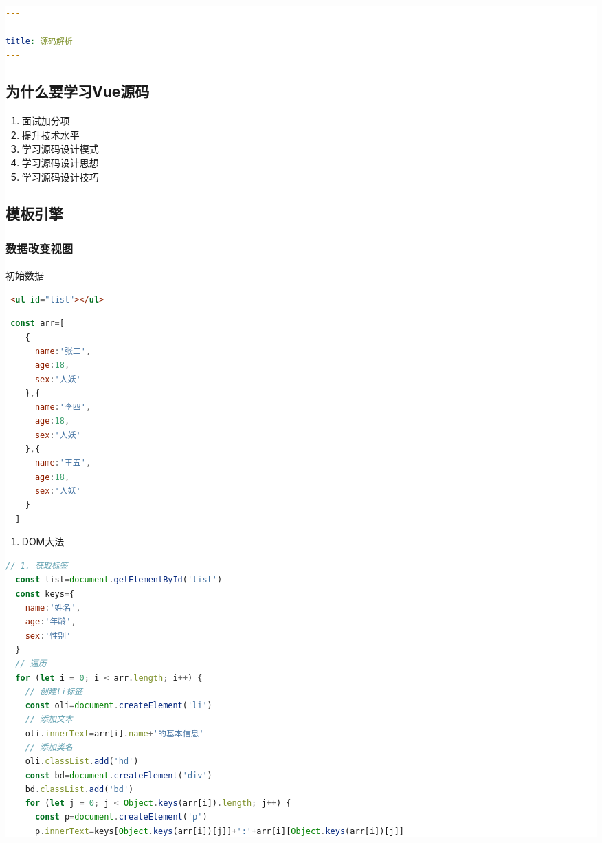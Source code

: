 ```yaml
---

title: 源码解析
---
```


## 为什么要学习Vue源码

1. 面试加分项
2. 提升技术水平
3. 学习源码设计模式
4. 学习源码设计思想
5. 学习源码设计技巧

## 模板引擎

### 数据改变视图

初始数据

```html
 <ul id="list"></ul>
```

```js
 const arr=[
    {
      name:'张三',
      age:18,
      sex:'人妖'
    },{
      name:'李四',
      age:18,
      sex:'人妖'
    },{
      name:'王五',
      age:18,
      sex:'人妖'
    }
  ]
```

1. DOM大法

```js
// 1. 获取标签
  const list=document.getElementById('list')
  const keys={
    name:'姓名',
    age:'年龄',
    sex:'性别'
  }
  // 遍历
  for (let i = 0; i < arr.length; i++) {
    // 创建li标签
    const oli=document.createElement('li')
    // 添加文本
    oli.innerText=arr[i].name+'的基本信息'
    // 添加类名
    oli.classList.add('hd')
    const bd=document.createElement('div')
    bd.classList.add('bd')
    for (let j = 0; j < Object.keys(arr[i]).length; j++) {
      const p=document.createElement('p')
      p.innerText=keys[Object.keys(arr[i])[j]]+':'+arr[i][Object.keys(arr[i])[j]]
```